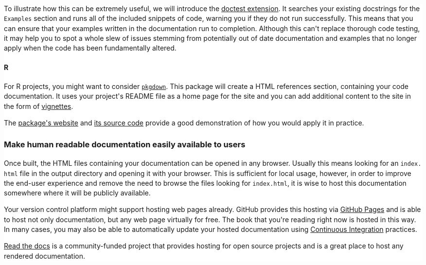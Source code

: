 To illustrate how this can be extremely useful, we will introduce the [doctest extension](https://www.sphinx-doc.org/en/master/usage/extensions/doctest.html).
It searches your existing docstrings for the `Examples` section and runs all of the included snippets of code, warning you if they do not run successfully.
This means that you can ensure that your examples written in the documentation run to completion.
Although this can't replace thorough code testing, it may help you to spot a whole slew of issues stemming from potentially out of date documentation
and examples that no longer apply when the code has been fundamentally altered.


#### R

For R projects, you might want to consider [`pkgdown`](https://pkgdown.r-lib.org/).
This package will create a HTML references section, containing your code documentation.
It uses your project's README file as a home page for the site and you can add additional content to the site in the form of [vignettes](https://r-pkgs.org/vignettes.html).

The [package's website](https://pkgdown.r-lib.org/) and [its source code](https://github.com/r-lib/pkgdown/)
provide a good demonstration of how you would apply it in practice.


### Make human readable documentation easily available to users

Once built, the HTML files containing your documentation can be opened in any browser.
Usually this means looking for an `index.html` file in the output directory and opening it with your browser.
This is sufficient for local usage, however, in order to improve the end-user experience and remove the need to browse the files looking for `index.html`,
it is wise to host this documentation somewhere where it will be publicly available.

Your version control platform might support hosting web pages already.
GitHub provides this hosting via [GitHub Pages](https://pages.github.com/) and is able to host not only documentation,
but any web page virtually for free. The book that you're reading right now is hosted in this way.
In many cases, you may also be able to automatically update your hosted documentation using [Continuous Integration](continuous-integration) practices.

[Read the docs](https://readthedocs.org/) is a community-funded project that provides hosting for open source projects and
is a great place to host any rendered documentation.
